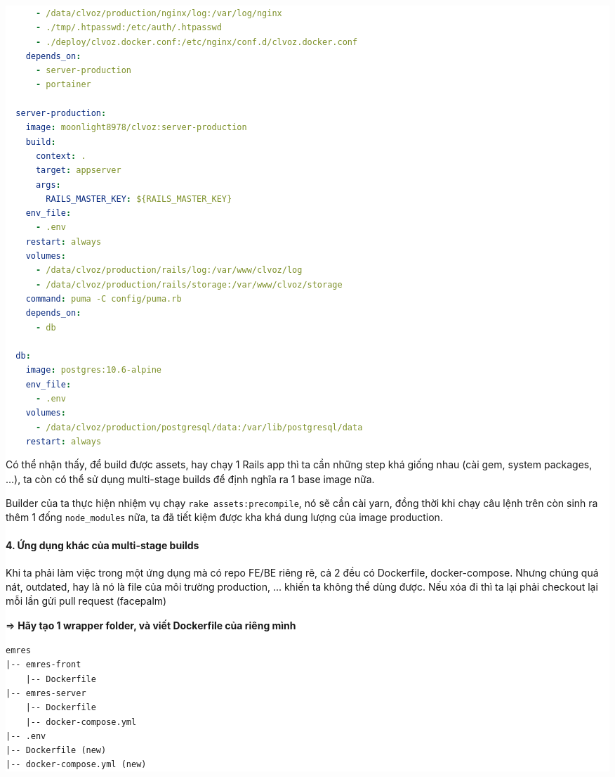 ```yml
      - /data/clvoz/production/nginx/log:/var/log/nginx
      - ./tmp/.htpasswd:/etc/auth/.htpasswd
      - ./deploy/clvoz.docker.conf:/etc/nginx/conf.d/clvoz.docker.conf
    depends_on:
      - server-production
      - portainer

  server-production:
    image: moonlight8978/clvoz:server-production
    build:
      context: .
      target: appserver
      args:
        RAILS_MASTER_KEY: ${RAILS_MASTER_KEY}
    env_file:
      - .env
    restart: always
    volumes:
      - /data/clvoz/production/rails/log:/var/www/clvoz/log
      - /data/clvoz/production/rails/storage:/var/www/clvoz/storage
    command: puma -C config/puma.rb
    depends_on:
      - db

  db:
    image: postgres:10.6-alpine
    env_file:
      - .env
    volumes:
      - /data/clvoz/production/postgresql/data:/var/lib/postgresql/data
    restart: always
```

Có thể nhận thấy, để build được assets, hay chạy 1 Rails app thì ta cần những step khá giống nhau (cài gem, system packages, ...), ta còn có thể sử dụng multi-stage builds để định nghĩa ra 1 base image nữa.

Builder của ta thực hiện nhiệm vụ chạy `rake assets:precompile`, nó sẽ cần cài yarn, đồng thời khi chạy câu lệnh trên còn sinh ra thêm 1 đống `node_modules` nữa, ta đã tiết kiệm được kha khá dung lượng của image production.

#### 4. Ứng dụng khác của multi-stage builds

Khi ta phải làm việc trong một ứng dụng mà có repo FE/BE riêng rẽ, cả 2 đều có Dockerfile, docker-compose. Nhưng chúng quá nát, outdated, hay là nó là file của môi trường production, ... khiến ta không thể dùng được. Nếu xóa đi thì ta lại phải checkout lại mỗi lần gửi pull request (facepalm)

=> **Hãy tạo 1 wrapper folder, và viết Dockerfile của riêng mình**

```txt
emres
|-- emres-front
    |-- Dockerfile
|-- emres-server
    |-- Dockerfile
    |-- docker-compose.yml
|-- .env
|-- Dockerfile (new)
|-- docker-compose.yml (new)
```
